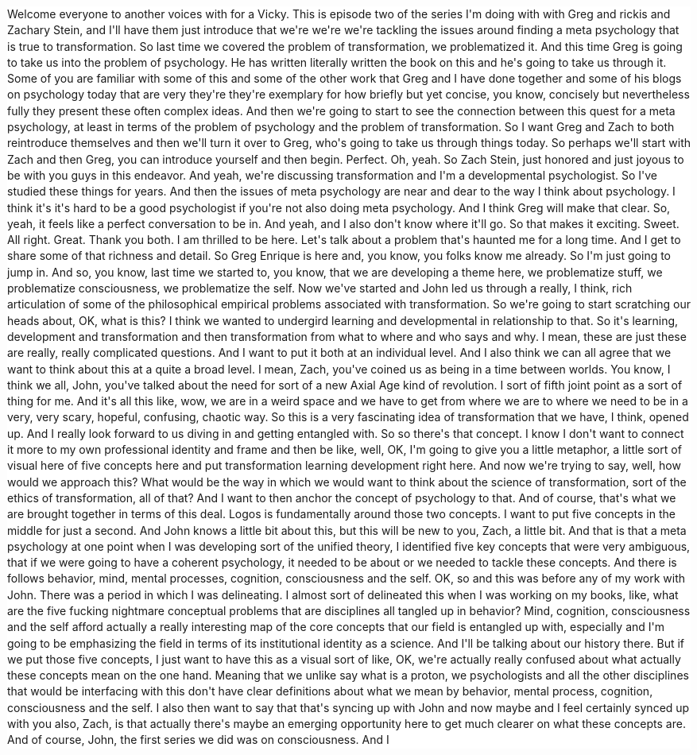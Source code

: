 Welcome everyone to another voices with for a Vicky. This is episode two of the series I'm doing with with Greg and rickis and Zachary Stein, and I'll have them just introduce that we're we're we're tackling the issues around finding a meta psychology that is true to transformation. So last time we covered the problem of transformation, we problematized it. And this time Greg is going to take us into the problem of psychology. He has written literally written the book on this and he's going to take us through it. Some of you are familiar with some of this and some of the other work that Greg and I have done together and some of his blogs on psychology today that are very they're they're exemplary for how briefly but yet concise, you know, concisely but nevertheless fully they present these often complex ideas. And then we're going to start to see the connection between this quest for a meta psychology, at least in terms of the problem of psychology and the problem of transformation. So I want Greg and Zach to both reintroduce themselves and then we'll turn it over to Greg, who's going to take us through things today. So perhaps we'll start with Zach and then Greg, you can introduce yourself and then begin. Perfect. Oh, yeah. So Zach Stein, just honored and just joyous to be with you guys in this endeavor. And yeah, we're discussing transformation and I'm a developmental psychologist. So I've studied these things for years. And then the issues of meta psychology are near and dear to the way I think about psychology. I think it's it's hard to be a good psychologist if you're not also doing meta psychology. And I think Greg will make that clear. So, yeah, it feels like a perfect conversation to be in. And yeah, and I also don't know where it'll go. So that makes it exciting. Sweet. All right. Great. Thank you both. I am thrilled to be here. Let's talk about a problem that's haunted me for a long time. And I get to share some of that richness and detail. So Greg Enrique is here and, you know, you folks know me already. So I'm just going to jump in. And so, you know, last time we started to, you know, that we are developing a theme here, we problematize stuff, we problematize consciousness, we problematize the self. Now we've started and John led us through a really, I think, rich articulation of some of the philosophical empirical problems associated with transformation. So we're going to start scratching our heads about, OK, what is this? I think we wanted to undergird learning and developmental in relationship to that. So it's learning, development and transformation and then transformation from what to where and who says and why. I mean, these are just these are really, really complicated questions. And I want to put it both at an individual level. And I also think we can all agree that we want to think about this at a quite a broad level. I mean, Zach, you've coined us as being in a time between worlds. You know, I think we all, John, you've talked about the need for sort of a new Axial Age kind of revolution. I sort of fifth joint point as a sort of thing for me. And it's all this like, wow, we are in a weird space and we have to get from where we are to where we need to be in a very, very scary, hopeful, confusing, chaotic way. So this is a very fascinating idea of transformation that we have, I think, opened up. And I really look forward to us diving in and getting entangled with. So so there's that concept. I know I don't want to connect it more to my own professional identity and frame and then be like, well, OK, I'm going to give you a little metaphor, a little sort of visual here of five concepts here and put transformation learning development right here. And now we're trying to say, well, how would we approach this? What would be the way in which we would want to think about the science of transformation, sort of the ethics of transformation, all of that? And I want to then anchor the concept of psychology to that. And of course, that's what we are brought together in terms of this deal. Logos is fundamentally around those two concepts. I want to put five concepts in the middle for just a second. And John knows a little bit about this, but this will be new to you, Zach, a little bit. And that is that a meta psychology at one point when I was developing sort of the unified theory, I identified five key concepts that were very ambiguous, that if we were going to have a coherent psychology, it needed to be about or we needed to tackle these concepts. And there is follows behavior, mind, mental processes, cognition, consciousness and the self. OK, so and this was before any of my work with John. There was a period in which I was delineating. I almost sort of delineated this when I was working on my books, like, what are the five fucking nightmare conceptual problems that are disciplines all tangled up in behavior? Mind, cognition, consciousness and the self afford actually a really interesting map of the core concepts that our field is entangled up with, especially and I'm going to be emphasizing the field in terms of its institutional identity as a science. And I'll be talking about our history there. But if we put those five concepts, I just want to have this as a visual sort of like, OK, we're actually really confused about what actually these concepts mean on the one hand. Meaning that we unlike say what is a proton, we psychologists and all the other disciplines that would be interfacing with this don't have clear definitions about what we mean by behavior, mental process, cognition, consciousness and the self. I also then want to say that that's syncing up with John and now maybe and I feel certainly synced up with you also, Zach, is that actually there's maybe an emerging opportunity here to get much clearer on what these concepts are. And of course, John, the first series we did was on consciousness. And I